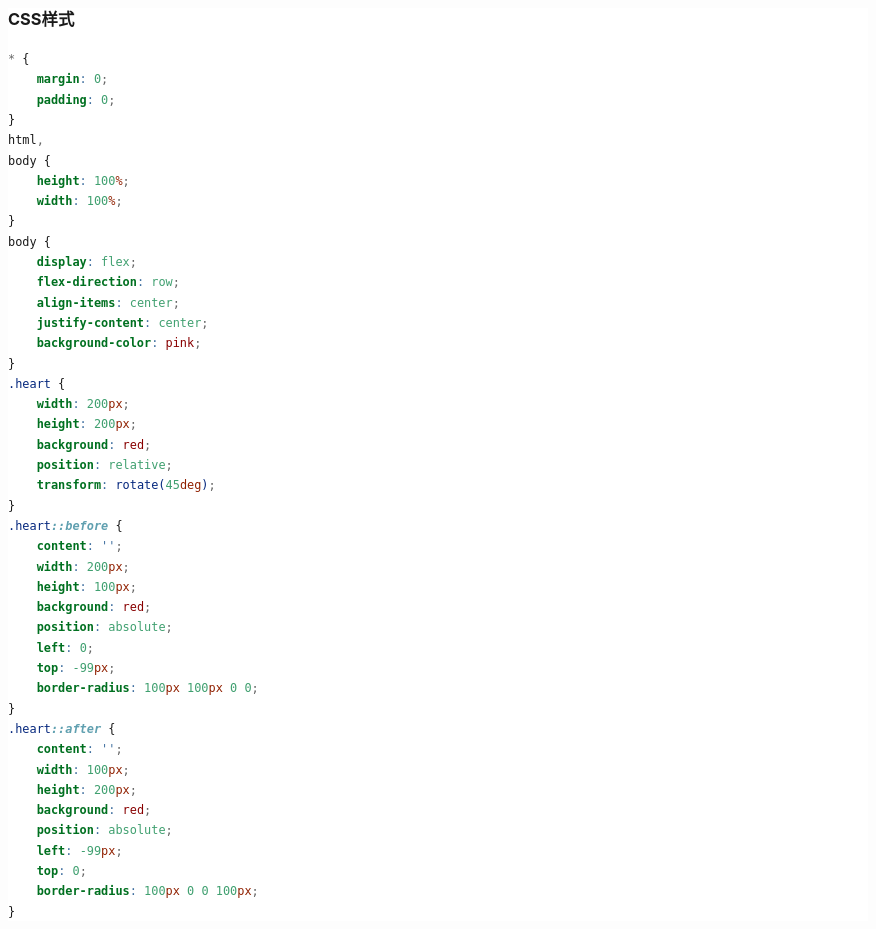 ### CSS样式

```css
* {
    margin: 0;
    padding: 0;
}
html,
body {
    height: 100%;
    width: 100%;
}
body {
    display: flex;
    flex-direction: row;
    align-items: center;
    justify-content: center;
    background-color: pink;
}
.heart {
    width: 200px;
    height: 200px;
    background: red;
    position: relative;
    transform: rotate(45deg);
}
.heart::before {
    content: '';
    width: 200px;
    height: 100px;
    background: red;
    position: absolute;
    left: 0;
    top: -99px;
    border-radius: 100px 100px 0 0;
}
.heart::after {
    content: '';
    width: 100px;
    height: 200px;
    background: red;
    position: absolute;
    left: -99px;
    top: 0;
    border-radius: 100px 0 0 100px;
}
```






